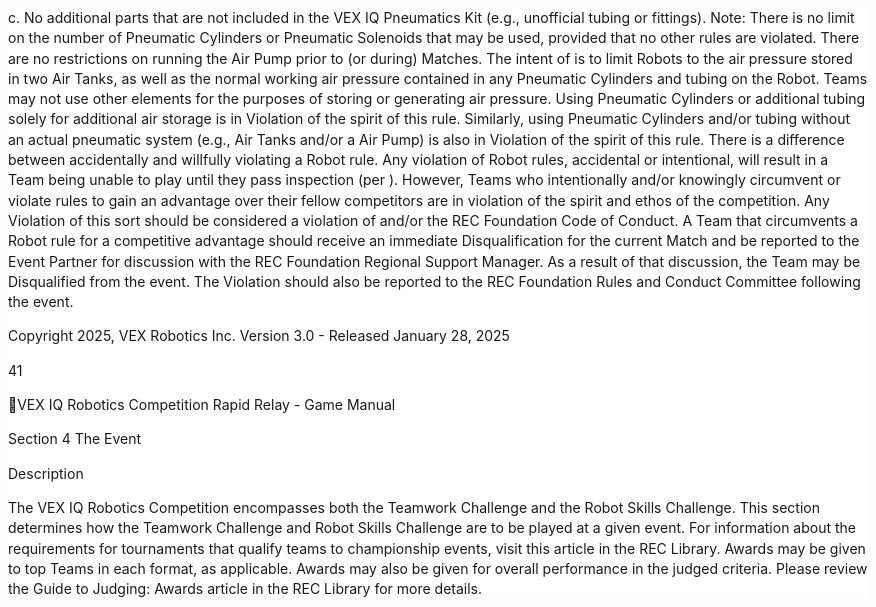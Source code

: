 c. No additional parts that are not included in the VEX IQ Pneumatics Kit (e.g., unofficial tubing or
fittings).
Note: There is no limit on the number of Pneumatic Cylinders or Pneumatic Solenoids that may be
used, provided that no other rules are violated. There are no restrictions on running the Air Pump
prior to (or during) Matches.
The intent of <R16a> is to limit Robots to the air pressure stored in two Air Tanks, as well
as the normal working air pressure contained in any Pneumatic Cylinders and tubing on
the Robot. Teams may not use other elements for the purposes of storing or generating
air pressure.
Using Pneumatic Cylinders or additional tubing solely for additional air storage is in Violation of the spirit of this rule. Similarly, using Pneumatic Cylinders and/or tubing without
an actual pneumatic system (e.g., Air Tanks and/or a Air Pump) is also in Violation of the
spirit of this rule.
<R17> There is a difference between accidentally and willfully violating a Robot rule. Any violation of
Robot rules, accidental or intentional, will result in a Team being unable to play until they pass inspection
(per <R3d>).
However, Teams who intentionally and/or knowingly circumvent or violate rules to gain an advantage
over their fellow competitors are in violation of the spirit and ethos of the competition. Any Violation of
this sort should be considered a violation of <G1> and/or the REC Foundation Code of Conduct. A Team
that circumvents a Robot rule for a competitive advantage should receive an immediate Disqualification
for the current Match and be reported to the Event Partner for discussion with the REC Foundation
Regional Support Manager. As a result of that discussion, the Team may be Disqualified from the event.
The Violation should also be reported to the REC Foundation Rules and Conduct Committee following
the event.

Copyright 2025, VEX Robotics Inc.
Version 3.0 - Released January 28, 2025

41

VEX IQ Robotics Competition Rapid Relay - Game Manual

Section 4
The Event

Description

The VEX IQ Robotics Competition encompasses both the Teamwork Challenge and the Robot Skills
Challenge. This section determines how the Teamwork Challenge and Robot Skills Challenge are to be
played at a given event. For information about the requirements for tournaments that qualify teams to
championship events, visit this article in the REC Library.
Awards may be given to top Teams in each format, as applicable. Awards may also be given for overall
performance in the judged criteria. Please review the Guide to Judging: Awards article in the REC
Library for more details.
